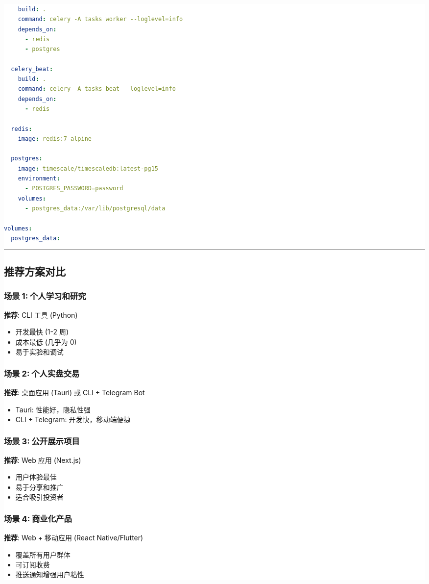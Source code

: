 ```yaml
    build: .
    command: celery -A tasks worker --loglevel=info
    depends_on:
      - redis
      - postgres

  celery_beat:
    build: .
    command: celery -A tasks beat --loglevel=info
    depends_on:
      - redis

  redis:
    image: redis:7-alpine

  postgres:
    image: timescale/timescaledb:latest-pg15
    environment:
      - POSTGRES_PASSWORD=password
    volumes:
      - postgres_data:/var/lib/postgresql/data

volumes:
  postgres_data:
```

---

## 推荐方案对比

### 场景 1: 个人学习和研究
**推荐**: CLI 工具 (Python)
- 开发最快 (1-2 周)
- 成本最低 (几乎为 0)
- 易于实验和调试

### 场景 2: 个人实盘交易
**推荐**: 桌面应用 (Tauri) 或 CLI + Telegram Bot
- Tauri: 性能好，隐私性强
- CLI + Telegram: 开发快，移动端便捷

### 场景 3: 公开展示项目
**推荐**: Web 应用 (Next.js)
- 用户体验最佳
- 易于分享和推广
- 适合吸引投资者

### 场景 4: 商业化产品
**推荐**: Web + 移动应用 (React Native/Flutter)
- 覆盖所有用户群体
- 可订阅收费
- 推送通知增强用户粘性
